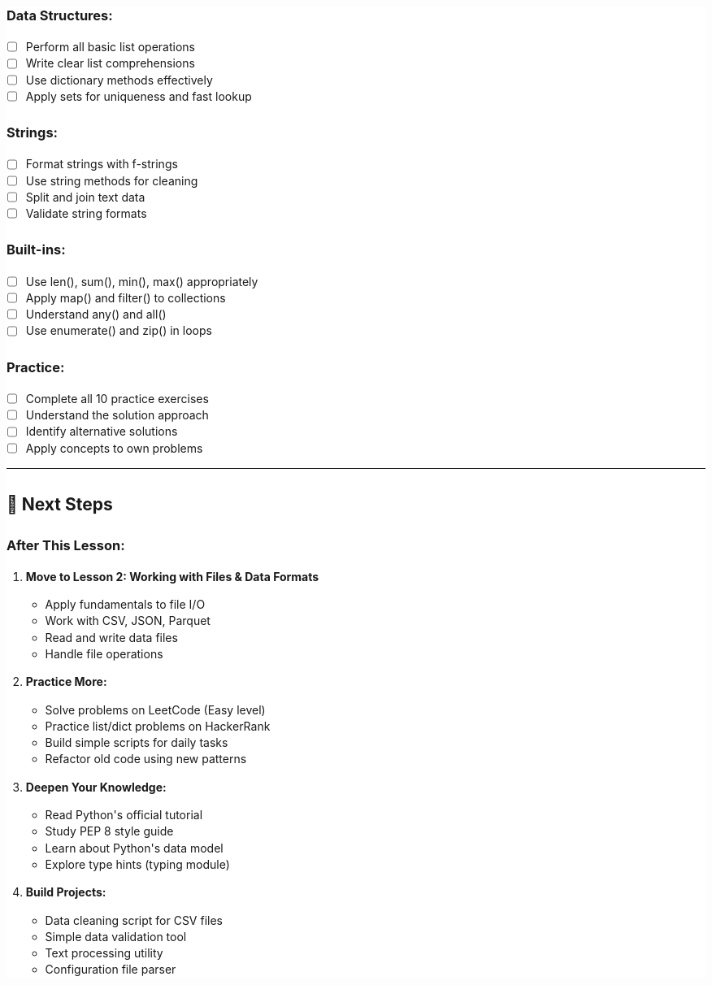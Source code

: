 ### **Data Structures:**
- [ ] Perform all basic list operations
- [ ] Write clear list comprehensions
- [ ] Use dictionary methods effectively
- [ ] Apply sets for uniqueness and fast lookup

### **Strings:**
- [ ] Format strings with f-strings
- [ ] Use string methods for cleaning
- [ ] Split and join text data
- [ ] Validate string formats

### **Built-ins:**
- [ ] Use len(), sum(), min(), max() appropriately
- [ ] Apply map() and filter() to collections
- [ ] Understand any() and all()
- [ ] Use enumerate() and zip() in loops

### **Practice:**
- [ ] Complete all 10 practice exercises
- [ ] Understand the solution approach
- [ ] Identify alternative solutions
- [ ] Apply concepts to own problems

---

## 🚀 Next Steps

### **After This Lesson:**

1. **Move to Lesson 2: Working with Files & Data Formats**
   - Apply fundamentals to file I/O
   - Work with CSV, JSON, Parquet
   - Read and write data files
   - Handle file operations

2. **Practice More:**
   - Solve problems on LeetCode (Easy level)
   - Practice list/dict problems on HackerRank
   - Build simple scripts for daily tasks
   - Refactor old code using new patterns

3. **Deepen Your Knowledge:**
   - Read Python's official tutorial
   - Study PEP 8 style guide
   - Learn about Python's data model
   - Explore type hints (typing module)

4. **Build Projects:**
   - Data cleaning script for CSV files
   - Simple data validation tool
   - Text processing utility
   - Configuration file parser
